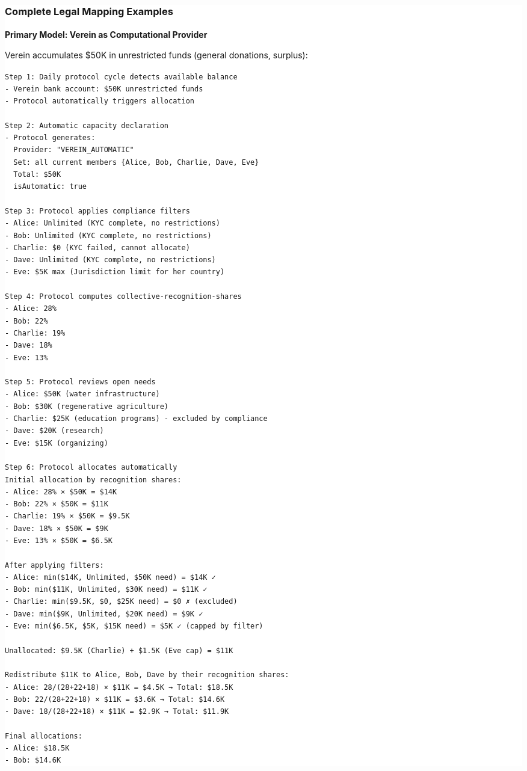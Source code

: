### Complete Legal Mapping Examples

**Primary Model: Verein as Computational Provider**

Verein accumulates $50K in unrestricted funds (general donations, surplus):

```
Step 1: Daily protocol cycle detects available balance
- Verein bank account: $50K unrestricted funds
- Protocol automatically triggers allocation

Step 2: Automatic capacity declaration
- Protocol generates:
  Provider: "VEREIN_AUTOMATIC"
  Set: all current members {Alice, Bob, Charlie, Dave, Eve}
  Total: $50K
  isAutomatic: true

Step 3: Protocol applies compliance filters
- Alice: Unlimited (KYC complete, no restrictions)
- Bob: Unlimited (KYC complete, no restrictions)
- Charlie: $0 (KYC failed, cannot allocate)
- Dave: Unlimited (KYC complete, no restrictions)
- Eve: $5K max (Jurisdiction limit for her country)

Step 4: Protocol computes collective-recognition-shares
- Alice: 28%
- Bob: 22%
- Charlie: 19%
- Dave: 18%
- Eve: 13%

Step 5: Protocol reviews open needs
- Alice: $50K (water infrastructure)
- Bob: $30K (regenerative agriculture)
- Charlie: $25K (education programs) - excluded by compliance
- Dave: $20K (research)
- Eve: $15K (organizing)

Step 6: Protocol allocates automatically
Initial allocation by recognition shares:
- Alice: 28% × $50K = $14K
- Bob: 22% × $50K = $11K
- Charlie: 19% × $50K = $9.5K
- Dave: 18% × $50K = $9K
- Eve: 13% × $50K = $6.5K

After applying filters:
- Alice: min($14K, Unlimited, $50K need) = $14K ✓
- Bob: min($11K, Unlimited, $30K need) = $11K ✓
- Charlie: min($9.5K, $0, $25K need) = $0 ✗ (excluded)
- Dave: min($9K, Unlimited, $20K need) = $9K ✓
- Eve: min($6.5K, $5K, $15K need) = $5K ✓ (capped by filter)

Unallocated: $9.5K (Charlie) + $1.5K (Eve cap) = $11K

Redistribute $11K to Alice, Bob, Dave by their recognition shares:
- Alice: 28/(28+22+18) × $11K = $4.5K → Total: $18.5K
- Bob: 22/(28+22+18) × $11K = $3.6K → Total: $14.6K
- Dave: 18/(28+22+18) × $11K = $2.9K → Total: $11.9K

Final allocations:
- Alice: $18.5K
- Bob: $14.6K
```